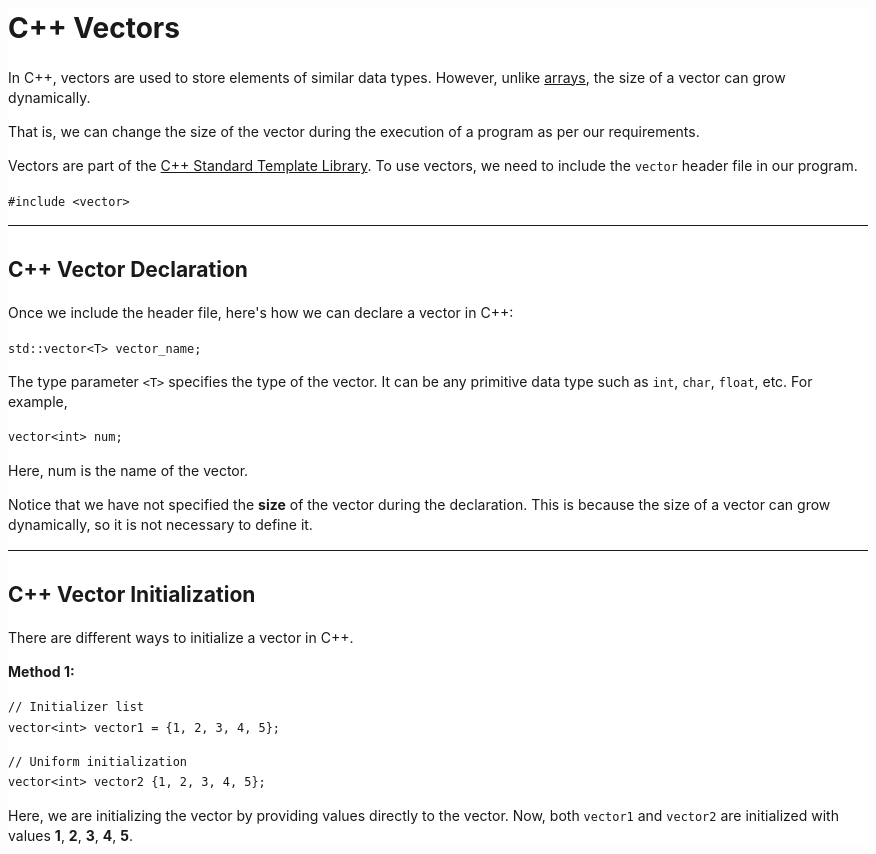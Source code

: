 # C++ Vectors

In C++, vectors are used to store elements of similar data types. However, unlike [arrays](https://www.programiz.com/cpp-programming/arrays), the size of a vector can grow dynamically.

That is, we can change the size of the vector during the execution of a program as per our requirements.

Vectors are part of the [C++ Standard Template Library](https://www.programiz.com/cpp-programming/standard-template-library). To use vectors, we need to include the `vector` header file in our program.

```
#include <vector>
```

---

## C++ Vector Declaration

Once we include the header file, here's how we can declare a vector in C++:

```
std::vector<T> vector_name;
```

The type parameter `<T>` specifies the type of the vector. It can be any primitive data type such as `int`, `char`, `float`, etc. For example,

```
vector<int> num;
```

Here, num is the name of the vector.

Notice that we have not specified the **size** of the vector during the declaration. This is because the size of a vector can grow dynamically, so it is not necessary to define it.

---

## C++ Vector Initialization

There are different ways to initialize a vector in C++.

**Method 1:**

```
// Initializer list
vector<int> vector1 = {1, 2, 3, 4, 5};
```

```
// Uniform initialization
vector<int> vector2 {1, 2, 3, 4, 5};
```

Here, we are initializing the vector by providing values directly to the vector. Now, both `vector1` and `vector2` are initialized with values **1**, **2**, **3**, **4**, **5**.
